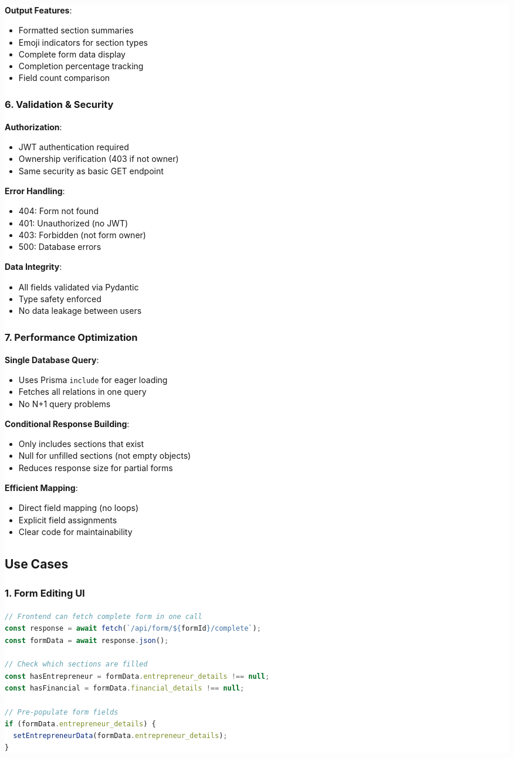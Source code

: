 **Output Features**:
- Formatted section summaries
- Emoji indicators for section types
- Complete form data display
- Completion percentage tracking
- Field count comparison

### 6. Validation & Security

**Authorization**:
- JWT authentication required
- Ownership verification (403 if not owner)
- Same security as basic GET endpoint

**Error Handling**:
- 404: Form not found
- 401: Unauthorized (no JWT)
- 403: Forbidden (not form owner)
- 500: Database errors

**Data Integrity**:
- All fields validated via Pydantic
- Type safety enforced
- No data leakage between users

### 7. Performance Optimization

**Single Database Query**:
- Uses Prisma `include` for eager loading
- Fetches all relations in one query
- No N+1 query problems

**Conditional Response Building**:
- Only includes sections that exist
- Null for unfilled sections (not empty objects)
- Reduces response size for partial forms

**Efficient Mapping**:
- Direct field mapping (no loops)
- Explicit field assignments
- Clear code for maintainability

## Use Cases

### 1. Form Editing UI
```javascript
// Frontend can fetch complete form in one call
const response = await fetch(`/api/form/${formId}/complete`);
const formData = await response.json();

// Check which sections are filled
const hasEntrepreneur = formData.entrepreneur_details !== null;
const hasFinancial = formData.financial_details !== null;

// Pre-populate form fields
if (formData.entrepreneur_details) {
  setEntrepreneurData(formData.entrepreneur_details);
}
```
